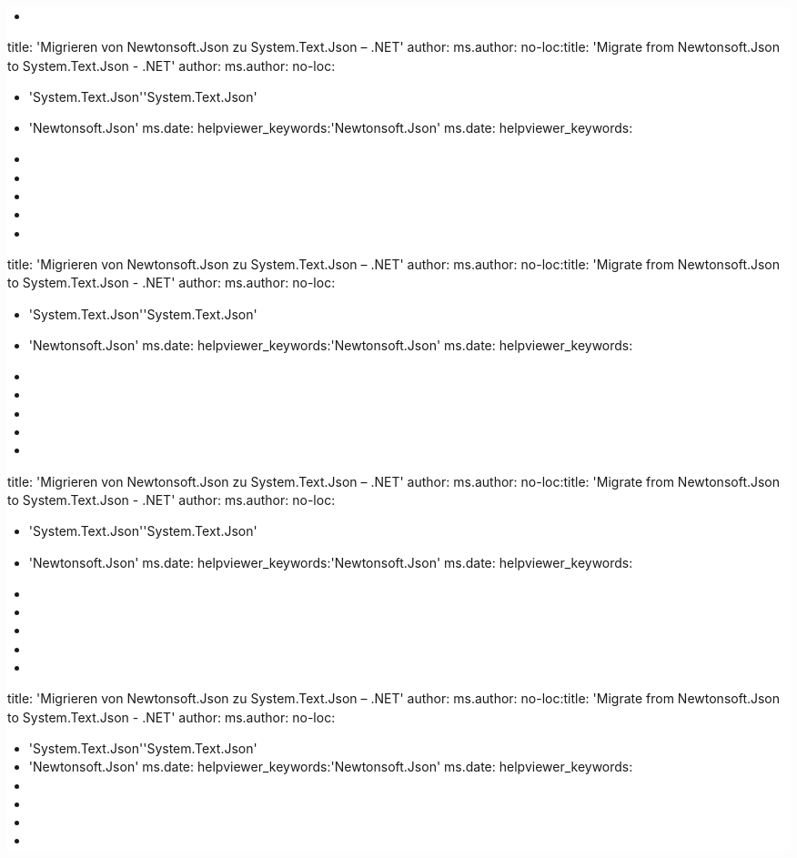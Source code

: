 -
<span data-ttu-id="8d577-142">title: 'Migrieren von Newtonsoft.Json zu System.Text.Json – .NET' author: ms.author: no-loc:</span><span class="sxs-lookup"><span data-stu-id="8d577-142">title: 'Migrate from Newtonsoft.Json to System.Text.Json - .NET' author: ms.author: no-loc:</span></span>
- <span data-ttu-id="8d577-143">'System.Text.Json'</span><span class="sxs-lookup"><span data-stu-id="8d577-143">'System.Text.Json'</span></span>
- <span data-ttu-id="8d577-144">'Newtonsoft.Json' ms.date: helpviewer_keywords:</span><span class="sxs-lookup"><span data-stu-id="8d577-144">'Newtonsoft.Json' ms.date: helpviewer_keywords:</span></span>
- 
- 
- 
- 

-
<span data-ttu-id="8d577-145">title: 'Migrieren von Newtonsoft.Json zu System.Text.Json – .NET' author: ms.author: no-loc:</span><span class="sxs-lookup"><span data-stu-id="8d577-145">title: 'Migrate from Newtonsoft.Json to System.Text.Json - .NET' author: ms.author: no-loc:</span></span>
- <span data-ttu-id="8d577-146">'System.Text.Json'</span><span class="sxs-lookup"><span data-stu-id="8d577-146">'System.Text.Json'</span></span>
- <span data-ttu-id="8d577-147">'Newtonsoft.Json' ms.date: helpviewer_keywords:</span><span class="sxs-lookup"><span data-stu-id="8d577-147">'Newtonsoft.Json' ms.date: helpviewer_keywords:</span></span>
- 
- 
- 
- 

-
<span data-ttu-id="8d577-148">title: 'Migrieren von Newtonsoft.Json zu System.Text.Json – .NET' author: ms.author: no-loc:</span><span class="sxs-lookup"><span data-stu-id="8d577-148">title: 'Migrate from Newtonsoft.Json to System.Text.Json - .NET' author: ms.author: no-loc:</span></span>
- <span data-ttu-id="8d577-149">'System.Text.Json'</span><span class="sxs-lookup"><span data-stu-id="8d577-149">'System.Text.Json'</span></span>
- <span data-ttu-id="8d577-150">'Newtonsoft.Json' ms.date: helpviewer_keywords:</span><span class="sxs-lookup"><span data-stu-id="8d577-150">'Newtonsoft.Json' ms.date: helpviewer_keywords:</span></span>
- 
- 
- 
- 

-
<span data-ttu-id="8d577-151">title: 'Migrieren von Newtonsoft.Json zu System.Text.Json – .NET' author: ms.author: no-loc:</span><span class="sxs-lookup"><span data-stu-id="8d577-151">title: 'Migrate from Newtonsoft.Json to System.Text.Json - .NET' author: ms.author: no-loc:</span></span>
- <span data-ttu-id="8d577-152">'System.Text.Json'</span><span class="sxs-lookup"><span data-stu-id="8d577-152">'System.Text.Json'</span></span>
- <span data-ttu-id="8d577-153">'Newtonsoft.Json' ms.date: helpviewer_keywords:</span><span class="sxs-lookup"><span data-stu-id="8d577-153">'Newtonsoft.Json' ms.date: helpviewer_keywords:</span></span>
- 
- 
- 
- 
